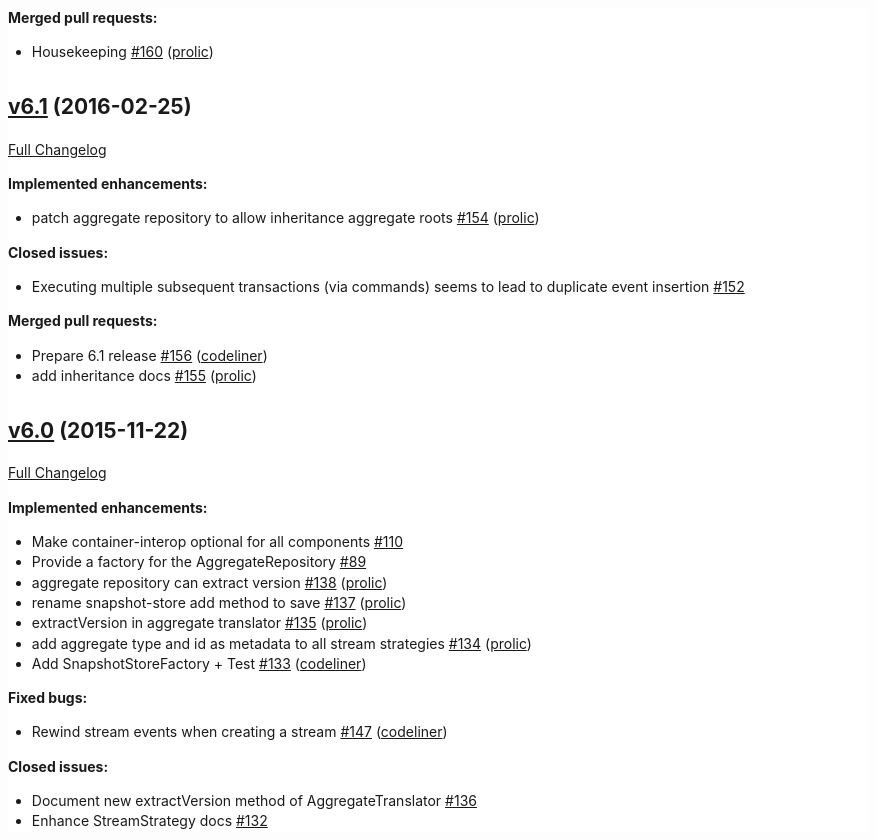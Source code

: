 **Merged pull requests:**

- Housekeeping [\#160](https://github.com/prooph/event-store/pull/160) ([prolic](https://github.com/prolic))

## [v6.1](https://github.com/prooph/event-store/tree/v6.1) (2016-02-25)
[Full Changelog](https://github.com/prooph/event-store/compare/v6.0...v6.1)

**Implemented enhancements:**

- patch aggregate repository to allow inheritance aggregate roots [\#154](https://github.com/prooph/event-store/pull/154) ([prolic](https://github.com/prolic))

**Closed issues:**

- Executing multiple subsequent transactions \(via commands\) seems to lead to duplicate event insertion [\#152](https://github.com/prooph/event-store/issues/152)

**Merged pull requests:**

- Prepare 6.1 release [\#156](https://github.com/prooph/event-store/pull/156) ([codeliner](https://github.com/codeliner))
- add inheritance docs [\#155](https://github.com/prooph/event-store/pull/155) ([prolic](https://github.com/prolic))

## [v6.0](https://github.com/prooph/event-store/tree/v6.0) (2015-11-22)
[Full Changelog](https://github.com/prooph/event-store/compare/v6.0-beta.1...v6.0)

**Implemented enhancements:**

- Make container-interop optional for all components [\#110](https://github.com/prooph/event-store/issues/110)
- Provide a factory for the AggregateRepository [\#89](https://github.com/prooph/event-store/issues/89)
- aggregate repository can extract version [\#138](https://github.com/prooph/event-store/pull/138) ([prolic](https://github.com/prolic))
- rename snapshot-store add method to save [\#137](https://github.com/prooph/event-store/pull/137) ([prolic](https://github.com/prolic))
- extractVersion in aggregate translator [\#135](https://github.com/prooph/event-store/pull/135) ([prolic](https://github.com/prolic))
- add aggregate type and id as metadata to all stream strategies [\#134](https://github.com/prooph/event-store/pull/134) ([prolic](https://github.com/prolic))
- Add SnapshotStoreFactory + Test [\#133](https://github.com/prooph/event-store/pull/133) ([codeliner](https://github.com/codeliner))

**Fixed bugs:**

- Rewind stream events when creating a stream [\#147](https://github.com/prooph/event-store/pull/147) ([codeliner](https://github.com/codeliner))

**Closed issues:**

- Document new extractVersion method of AggregateTranslator [\#136](https://github.com/prooph/event-store/issues/136)
- Enhance StreamStrategy docs [\#132](https://github.com/prooph/event-store/issues/132)
